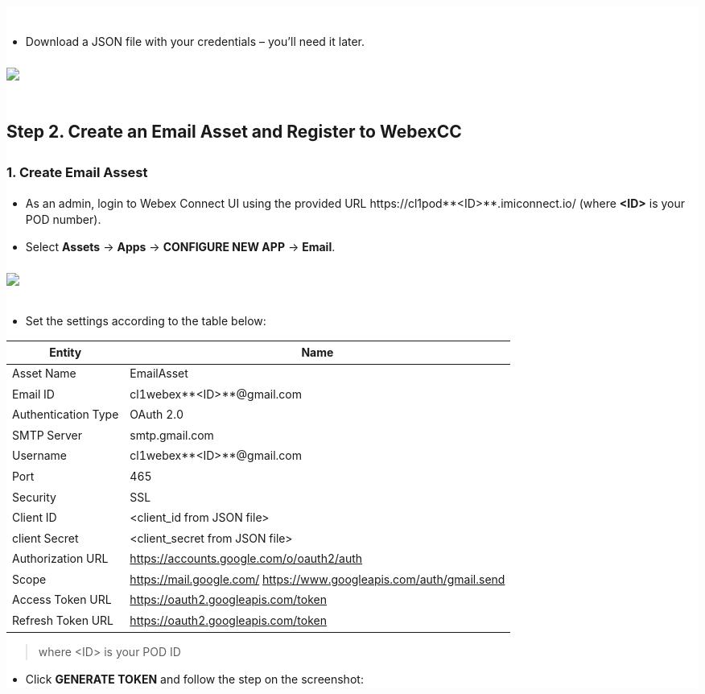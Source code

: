 <br/>

- Download a JSON file with your credentials – you’ll need it later.

<img align="middle" src="new_images\LAB2_email\Lab2_931_google_console_json_png" width="1000" />
<br/>
<br/>


## Step 2. Create an Email Asset and Register to WebexCC

### 1. Create Email Assest

- As an admin, login to Webex Connect UI using the provided URL https://cl1pod**\<ID\>**.imiconnect.io/ (where **\<ID\>** is your POD number).

- Select **Assets** -> **Apps** -> **CONFIGURE NEW APP** -> **Email**.

<img align="middle" src="new_images\LAB2_email\lab2_94_create_email_app_gif" width="1000" />
<br/>
<br/>

- Set the settings according to the table below:

| **Entity**          | **Name** |
| ------------------- | -------- |
| Asset Name | EmailAsset   |
| Email ID   | cl1webex**\<ID\>**@gmail.com  |
| Authentication Type | OAuth 2.0   |
| SMTP Server  | smtp.gmail.com |
| Username     | cl1webex**\<ID\>**@gmail.com |
| Port     | 465 |
| Security     | SSL |
| Client ID | \<client_id from JSON file\>   |
| client Secret | \<client_secret from JSON file\>    |
| Authorization URL | https://accounts.google.com/o/oauth2/auth |
| Scope | https://mail.google.com/ https://www.googleapis.com/auth/gmail.send |
| Access Token URL | https://oauth2.googleapis.com/token |
| Refresh Token URL | https://oauth2.googleapis.com/token |

> where \<ID\> is your POD ID



- Click **GENERATE TOKEN** and follow the step on the screenshot:
